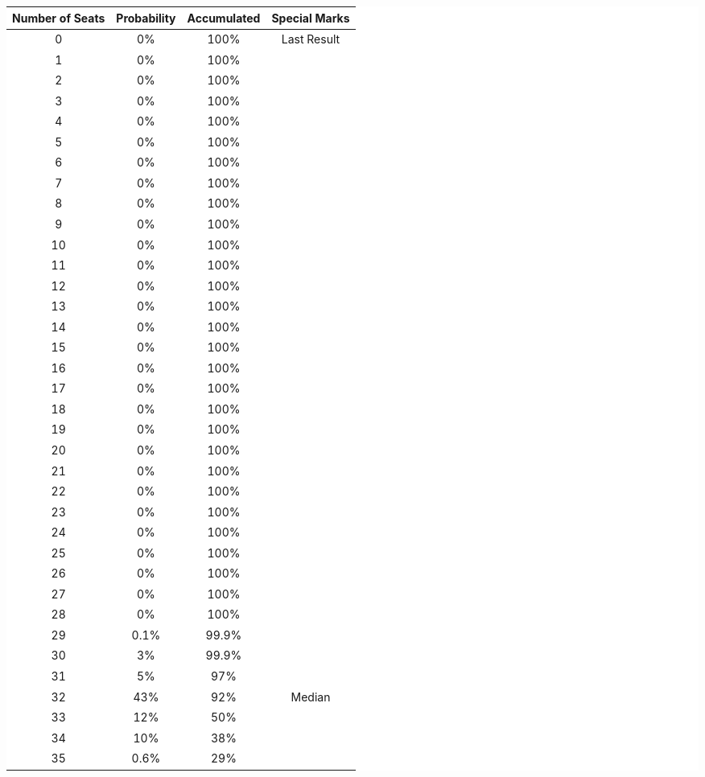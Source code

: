 | Number of Seats | Probability | Accumulated | Special Marks |
|:---------------:|:-----------:|:-----------:|:-------------:|
| 0 | 0% | 100% | Last Result |
| 1 | 0% | 100% |  |
| 2 | 0% | 100% |  |
| 3 | 0% | 100% |  |
| 4 | 0% | 100% |  |
| 5 | 0% | 100% |  |
| 6 | 0% | 100% |  |
| 7 | 0% | 100% |  |
| 8 | 0% | 100% |  |
| 9 | 0% | 100% |  |
| 10 | 0% | 100% |  |
| 11 | 0% | 100% |  |
| 12 | 0% | 100% |  |
| 13 | 0% | 100% |  |
| 14 | 0% | 100% |  |
| 15 | 0% | 100% |  |
| 16 | 0% | 100% |  |
| 17 | 0% | 100% |  |
| 18 | 0% | 100% |  |
| 19 | 0% | 100% |  |
| 20 | 0% | 100% |  |
| 21 | 0% | 100% |  |
| 22 | 0% | 100% |  |
| 23 | 0% | 100% |  |
| 24 | 0% | 100% |  |
| 25 | 0% | 100% |  |
| 26 | 0% | 100% |  |
| 27 | 0% | 100% |  |
| 28 | 0% | 100% |  |
| 29 | 0.1% | 99.9% |  |
| 30 | 3% | 99.9% |  |
| 31 | 5% | 97% |  |
| 32 | 43% | 92% | Median |
| 33 | 12% | 50% |  |
| 34 | 10% | 38% |  |
| 35 | 0.6% | 29% |  |